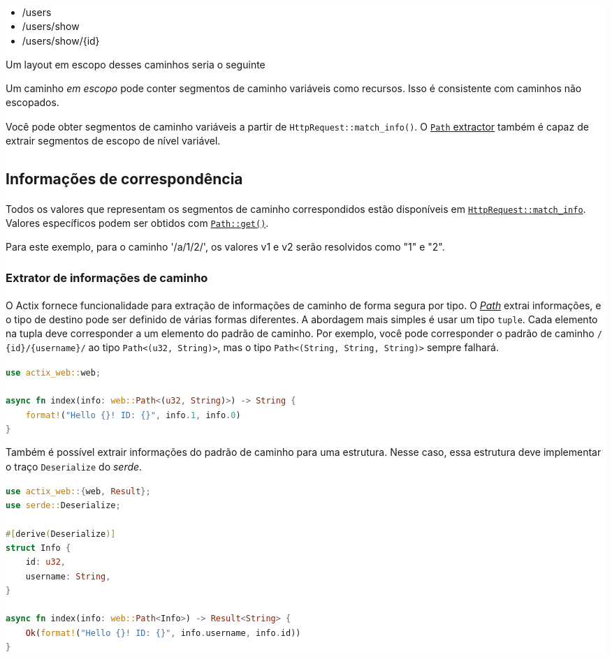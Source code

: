 - /users
- /users/show
- /users/show/{id}

Um layout em escopo desses caminhos seria o seguinte

<CodeBlock example="url-dispatch" file="scope.rs" section="scope" />

Um caminho _em escopo_ pode conter segmentos de caminho variáveis como recursos. Isso é consistente com caminhos não escopados.

Você pode obter segmentos de caminho variáveis a partir de `HttpRequest::match_info()`. O [`Path` extractor][pathextractor] também é capaz de extrair segmentos de escopo de nível variável.

## Informações de correspondência

Todos os valores que representam os segmentos de caminho correspondidos estão disponíveis em [`HttpRequest::match_info`][matchinfo]. Valores específicos podem ser obtidos com [`Path::get()`][pathget].

<CodeBlock example="url-dispatch" file="minfo.rs" section="minfo" />


Para este exemplo, para o caminho '/a/1/2/', os valores v1 e v2 serão resolvidos como "1" e "2".

### Extrator de informações de caminho

O Actix fornece funcionalidade para extração de informações de caminho de forma segura por tipo. O [_Path_][pathstruct] extrai informações, e o tipo de destino pode ser definido de várias formas diferentes. A abordagem mais simples é usar um tipo `tuple`. Cada elemento na tupla deve corresponder a um elemento do padrão de caminho. Por exemplo, você pode corresponder o padrão de caminho `/{id}/{username}/` ao tipo `Path<(u32, String)>`, mas o tipo `Path<(String, String, String)>` sempre falhará.

```rust
use actix_web::web;

async fn index(info: web::Path<(u32, String)>) -> String {
    format!("Hello {}! ID: {}", info.1, info.0)
}
```

Também é possível extrair informações do padrão de caminho para uma estrutura. Nesse caso, essa estrutura deve implementar o traço `Deserialize` do _serde_.

```rust
use actix_web::{web, Result};
use serde::Deserialize;

#[derive(Deserialize)]
struct Info {
    id: u32,
    username: String,
}

async fn index(info: web::Path<Info>) -> Result<String> {
    Ok(format!("Hello {}! ID: {}", info.username, info.id))
}
```


[handlersection]: /docs/handlers/
[approute]: https://docs.rs/actix-web/4/actix_web/struct.App.html#method.route
[appservice]: https://docs.rs/actix-web/4/actix_web/struct.App.html?search=#method.service
[webresource]: https://docs.rs/actix-web/4/actix_web/struct.Resource.html
[resourcehandler]: https://docs.rs/actix-web/4/actix_web/struct.Resource.html#method.route
[route]: https://docs.rs/actix-web/4/actix_web/struct.Route.html
[routeguard]: https://docs.rs/actix-web/4/actix_web/struct.Route.html#method.guard
[routemethod]: https://docs.rs/actix-web/4/actix_web/struct.Route.html#method.method
[routeto]: https://docs.rs/actix-web/4/actix_web/struct.Route.html#method.to
[matchinfo]: https://docs.rs/actix-web/4/actix_web/struct.HttpRequest.html#method.match_info
[pathget]: https://docs.rs/actix-web/4/actix_web/dev/struct.Path.html#method.get
[pathstruct]: https://docs.rs/actix-web/4/actix_web/dev/struct.Path.html
[query]: https://docs.rs/actix-web/4/actix_web/web/struct.Query.html
[urlfor]: https://docs.rs/actix-web/4/actix_web/struct.HttpRequest.html#method.url_for
[urlobj]: https://docs.rs/url/1.7.2/url/struct.Url.html
[guardtrait]: https://docs.rs/actix-web/4/actix_web/guard/trait.Guard.html
[guardfuncs]: https://docs.rs/actix-web/4/actix_web/guard/index.html#functions
[requestextensions]: https://docs.rs/actix-web/4/actix_web/struct.HttpRequest.html#method.extensions
[implfromrequest]: https://docs.rs/actix-web/4/actix_web/trait.FromRequest.html
[implresponder]: https://docs.rs/actix-web/4/actix_web/trait.Responder.html
[pathextractor]: /docs/extractors